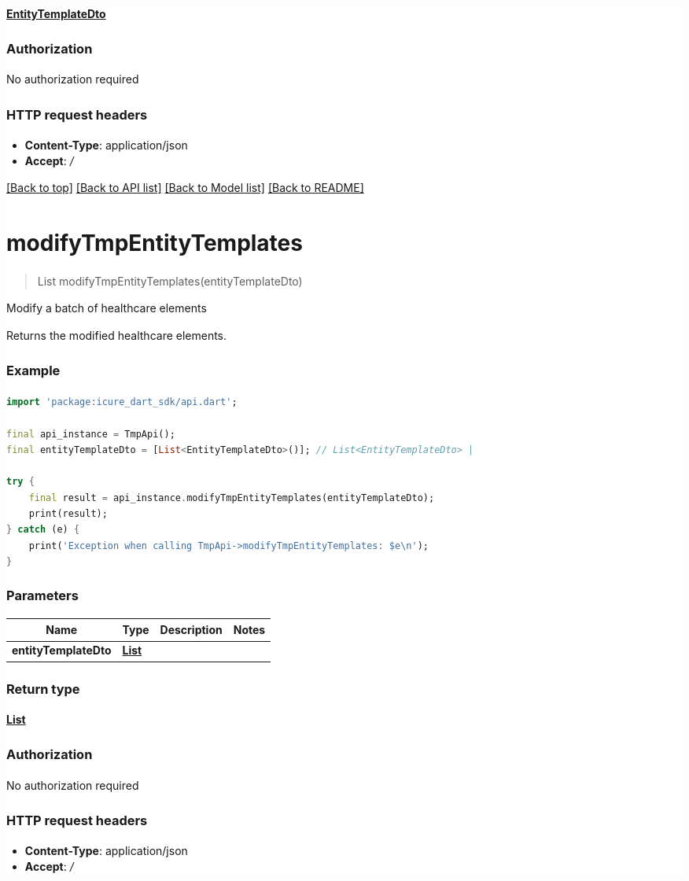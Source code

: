 [**EntityTemplateDto**](EntityTemplateDto.md)

### Authorization

No authorization required

### HTTP request headers

 - **Content-Type**: application/json
 - **Accept**: */*

[[Back to top]](#) [[Back to API list]](../README.md#documentation-for-api-endpoints) [[Back to Model list]](../README.md#documentation-for-models) [[Back to README]](../README.md)

# **modifyTmpEntityTemplates**
> List<EntityTemplateDto> modifyTmpEntityTemplates(entityTemplateDto)

Modify a batch of healthcare elements

Returns the modified healthcare elements.

### Example
```dart
import 'package:icure_dart_sdk/api.dart';

final api_instance = TmpApi();
final entityTemplateDto = [List<EntityTemplateDto>()]; // List<EntityTemplateDto> |

try {
    final result = api_instance.modifyTmpEntityTemplates(entityTemplateDto);
    print(result);
} catch (e) {
    print('Exception when calling TmpApi->modifyTmpEntityTemplates: $e\n');
}
```

### Parameters

Name | Type | Description  | Notes
------------- | ------------- | ------------- | -------------
 **entityTemplateDto** | [**List<EntityTemplateDto>**](EntityTemplateDto.md)|  |

### Return type

[**List<EntityTemplateDto>**](EntityTemplateDto.md)

### Authorization

No authorization required

### HTTP request headers

 - **Content-Type**: application/json
 - **Accept**: */*
